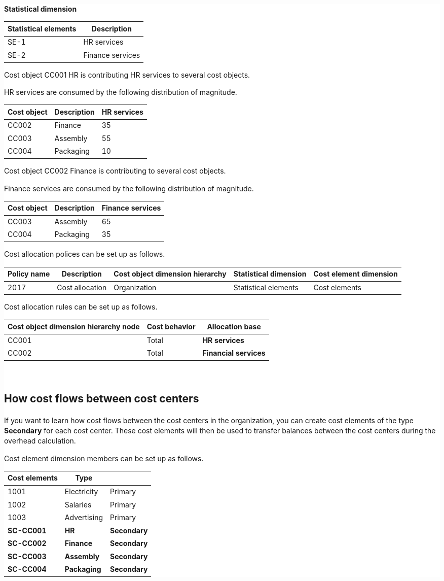 **Statistical dimension**

| Statistical elements |    Description   |
|----------------------|------------------|
| SE-1                 | HR services      |
| SE-2                 | Finance services |

Cost object CC001 HR is contributing HR services to several cost objects.

HR services are consumed by the following distribution of magnitude.

| Cost object | Description |   HR services |
|-------------|-------------|----|
| CC002       | Finance     | 35 |
| CC003       | Assembly    | 55 |
| CC004       | Packaging   | 10 |

Cost object CC002 Finance is contributing to several cost objects.

Finance services are consumed by the following distribution of magnitude.

| Cost object |   Description    |  Finance services   |
|-------------|------------------|----|
| CC003       | Assembly         | 65 |
| CC004       | Packaging        | 35 |

Cost allocation polices can be set up as follows.

| Policy name | Description     | Cost object dimension hierarchy | Statistical dimension | Cost element dimension |
|-------------|-----------------|---------------------------------|-----------------------|------------------------|
| 2017        | Cost allocation | Organization                    | Statistical elements  | Cost elements          |

Cost allocation rules can be set up as follows.

| Cost object dimension hierarchy node | Cost behavior | Allocation base        |
|--------------------------------------|---------------|------------------------|
| CC001                                | Total         | **HR services**        |
| CC002                                | Total         | **Financial services** |

<br>How cost flows between cost centers 
---------------------------------------------------

If you want to learn how cost flows between the cost centers in the organization, you can create cost elements of the type **Secondary** for each cost center. These cost elements will then be used to transfer balances between the cost centers during the overhead calculation.

Cost element dimension members can be set up as follows.

| Cost elements | Type          |               |
|---------------|---------------|---------------|
| 1001          | Electricity   | Primary       |
| 1002          | Salaries      | Primary       |
| 1003          | Advertising   | Primary       |
| **SC-CC001**  | **HR**        | **Secondary** |
| **SC-CC002**  | **Finance**   | **Secondary** |
| **SC-CC003**  | **Assembly**  | **Secondary** |
| **SC-CC004**  | **Packaging** | **Secondary** |
